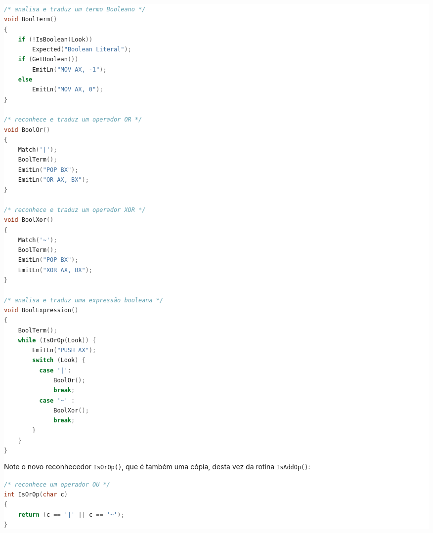 ~~~c
/* analisa e traduz um termo Booleano */
void BoolTerm()
{
    if (!IsBoolean(Look))
        Expected("Boolean Literal");
    if (GetBoolean())
        EmitLn("MOV AX, -1");
    else
        EmitLn("MOV AX, 0");
}

/* reconhece e traduz um operador OR */
void BoolOr()
{
    Match('|');
    BoolTerm();
    EmitLn("POP BX");
    EmitLn("OR AX, BX");
}

/* reconhece e traduz um operador XOR */
void BoolXor()
{
    Match('~');
    BoolTerm();
    EmitLn("POP BX");
    EmitLn("XOR AX, BX");
}

/* analisa e traduz uma expressão booleana */
void BoolExpression()
{
    BoolTerm();
    while (IsOrOp(Look)) {
        EmitLn("PUSH AX");
        switch (Look) {
          case '|':
              BoolOr();
              break;
          case '~' :
              BoolXor();
              break;
        }
    }
}
~~~


Note o novo reconhecedor `IsOrOp()`, que é também uma cópia, desta vez da rotina `IsAddOp()`:

~~~c
/* reconhece um operador OU */
int IsOrOp(char c)
{
    return (c == '|' || c == '~');
}
~~~
